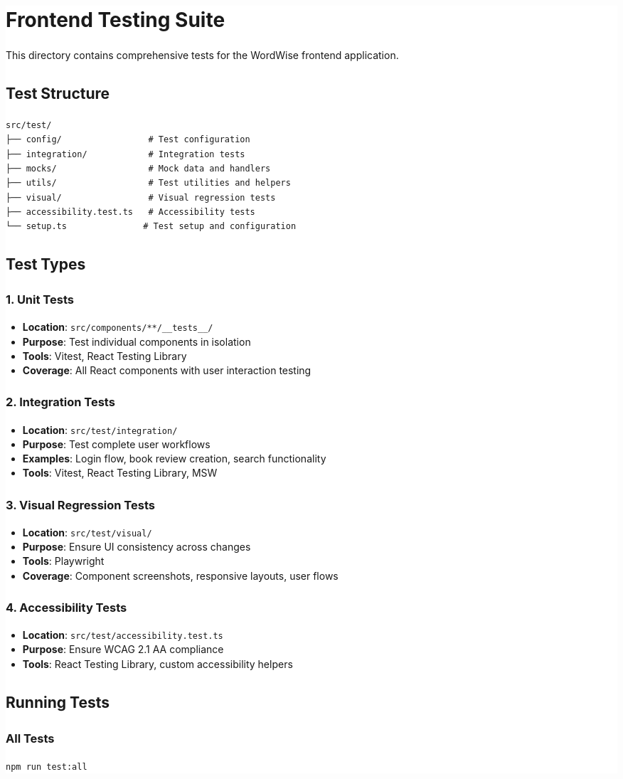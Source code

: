# Frontend Testing Suite

This directory contains comprehensive tests for the WordWise frontend application.

## Test Structure

```
src/test/
├── config/                 # Test configuration
├── integration/            # Integration tests
├── mocks/                  # Mock data and handlers
├── utils/                  # Test utilities and helpers
├── visual/                 # Visual regression tests
├── accessibility.test.ts   # Accessibility tests
└── setup.ts               # Test setup and configuration
```

## Test Types

### 1. Unit Tests
- **Location**: `src/components/**/__tests__/`
- **Purpose**: Test individual components in isolation
- **Tools**: Vitest, React Testing Library
- **Coverage**: All React components with user interaction testing

### 2. Integration Tests
- **Location**: `src/test/integration/`
- **Purpose**: Test complete user workflows
- **Examples**: Login flow, book review creation, search functionality
- **Tools**: Vitest, React Testing Library, MSW

### 3. Visual Regression Tests
- **Location**: `src/test/visual/`
- **Purpose**: Ensure UI consistency across changes
- **Tools**: Playwright
- **Coverage**: Component screenshots, responsive layouts, user flows

### 4. Accessibility Tests
- **Location**: `src/test/accessibility.test.ts`
- **Purpose**: Ensure WCAG 2.1 AA compliance
- **Tools**: React Testing Library, custom accessibility helpers

## Running Tests

### All Tests
```bash
npm run test:all
```

